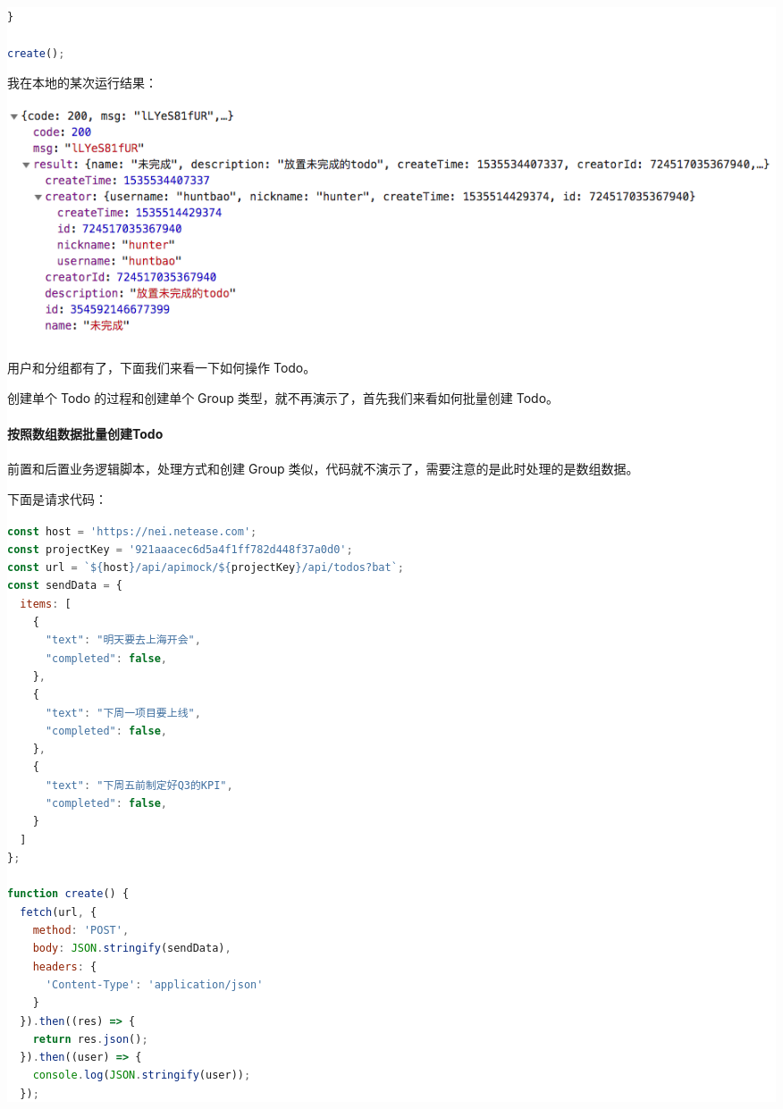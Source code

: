 ```js
}

create();
```

我在本地的某次运行结果：

![](./mockstore/create_group_res.png)

用户和分组都有了，下面我们来看一下如何操作 Todo。

创建单个 Todo 的过程和创建单个 Group 类型，就不再演示了，首先我们来看如何批量创建 Todo。


#### 按照数组数据批量创建Todo

前置和后置业务逻辑脚本，处理方式和创建 Group 类似，代码就不演示了，需要注意的是此时处理的是数组数据。

下面是请求代码：

```js
const host = 'https://nei.netease.com';
const projectKey = '921aaacec6d5a4f1ff782d448f37a0d0';
const url = `${host}/api/apimock/${projectKey}/api/todos?bat`;
const sendData = {
  items: [
    {
      "text": "明天要去上海开会",
      "completed": false,
    },
    {
      "text": "下周一项目要上线",
      "completed": false,
    },
    {
      "text": "下周五前制定好Q3的KPI",
      "completed": false,
    }
  ]
};

function create() {
  fetch(url, {
    method: 'POST',
    body: JSON.stringify(sendData),
    headers: {
      'Content-Type': 'application/json'
    }
  }).then((res) => {
    return res.json();
  }).then((user) => {
    console.log(JSON.stringify(user));
  });
```